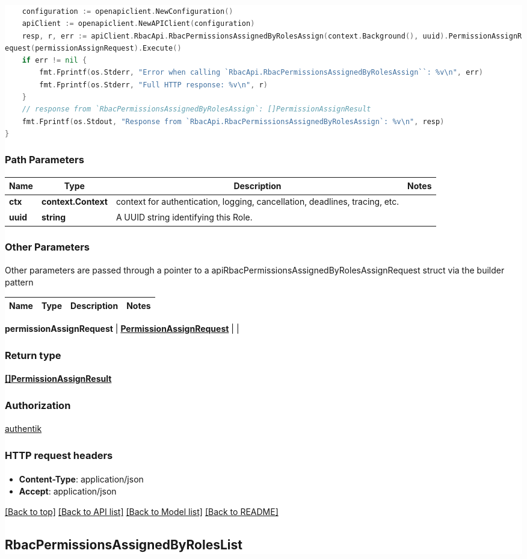 ```go
    configuration := openapiclient.NewConfiguration()
    apiClient := openapiclient.NewAPIClient(configuration)
    resp, r, err := apiClient.RbacApi.RbacPermissionsAssignedByRolesAssign(context.Background(), uuid).PermissionAssignRequest(permissionAssignRequest).Execute()
    if err != nil {
        fmt.Fprintf(os.Stderr, "Error when calling `RbacApi.RbacPermissionsAssignedByRolesAssign``: %v\n", err)
        fmt.Fprintf(os.Stderr, "Full HTTP response: %v\n", r)
    }
    // response from `RbacPermissionsAssignedByRolesAssign`: []PermissionAssignResult
    fmt.Fprintf(os.Stdout, "Response from `RbacApi.RbacPermissionsAssignedByRolesAssign`: %v\n", resp)
}
```

### Path Parameters


Name | Type | Description  | Notes
------------- | ------------- | ------------- | -------------
**ctx** | **context.Context** | context for authentication, logging, cancellation, deadlines, tracing, etc.
**uuid** | **string** | A UUID string identifying this Role. | 

### Other Parameters

Other parameters are passed through a pointer to a apiRbacPermissionsAssignedByRolesAssignRequest struct via the builder pattern


Name | Type | Description  | Notes
------------- | ------------- | ------------- | -------------

 **permissionAssignRequest** | [**PermissionAssignRequest**](PermissionAssignRequest.md) |  | 

### Return type

[**[]PermissionAssignResult**](PermissionAssignResult.md)

### Authorization

[authentik](../README.md#authentik)

### HTTP request headers

- **Content-Type**: application/json
- **Accept**: application/json

[[Back to top]](#) [[Back to API list]](../README.md#documentation-for-api-endpoints)
[[Back to Model list]](../README.md#documentation-for-models)
[[Back to README]](../README.md)


## RbacPermissionsAssignedByRolesList
